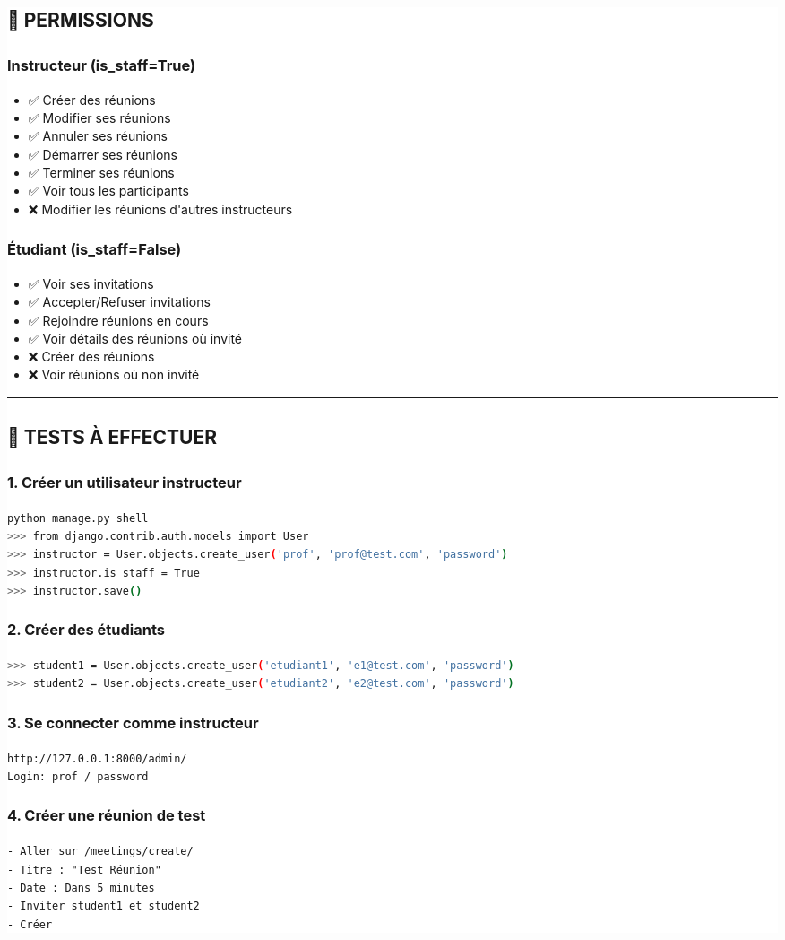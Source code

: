 ## 🔐 PERMISSIONS

### Instructeur (is_staff=True)
- ✅ Créer des réunions
- ✅ Modifier ses réunions
- ✅ Annuler ses réunions
- ✅ Démarrer ses réunions
- ✅ Terminer ses réunions
- ✅ Voir tous les participants
- ❌ Modifier les réunions d'autres instructeurs

### Étudiant (is_staff=False)
- ✅ Voir ses invitations
- ✅ Accepter/Refuser invitations
- ✅ Rejoindre réunions en cours
- ✅ Voir détails des réunions où invité
- ❌ Créer des réunions
- ❌ Voir réunions où non invité

---

## 🧪 TESTS À EFFECTUER

### 1. Créer un utilisateur instructeur
```bash
python manage.py shell
>>> from django.contrib.auth.models import User
>>> instructor = User.objects.create_user('prof', 'prof@test.com', 'password')
>>> instructor.is_staff = True
>>> instructor.save()
```

### 2. Créer des étudiants
```bash
>>> student1 = User.objects.create_user('etudiant1', 'e1@test.com', 'password')
>>> student2 = User.objects.create_user('etudiant2', 'e2@test.com', 'password')
```

### 3. Se connecter comme instructeur
```
http://127.0.0.1:8000/admin/
Login: prof / password
```

### 4. Créer une réunion de test
```
- Aller sur /meetings/create/
- Titre : "Test Réunion"
- Date : Dans 5 minutes
- Inviter student1 et student2
- Créer
```
